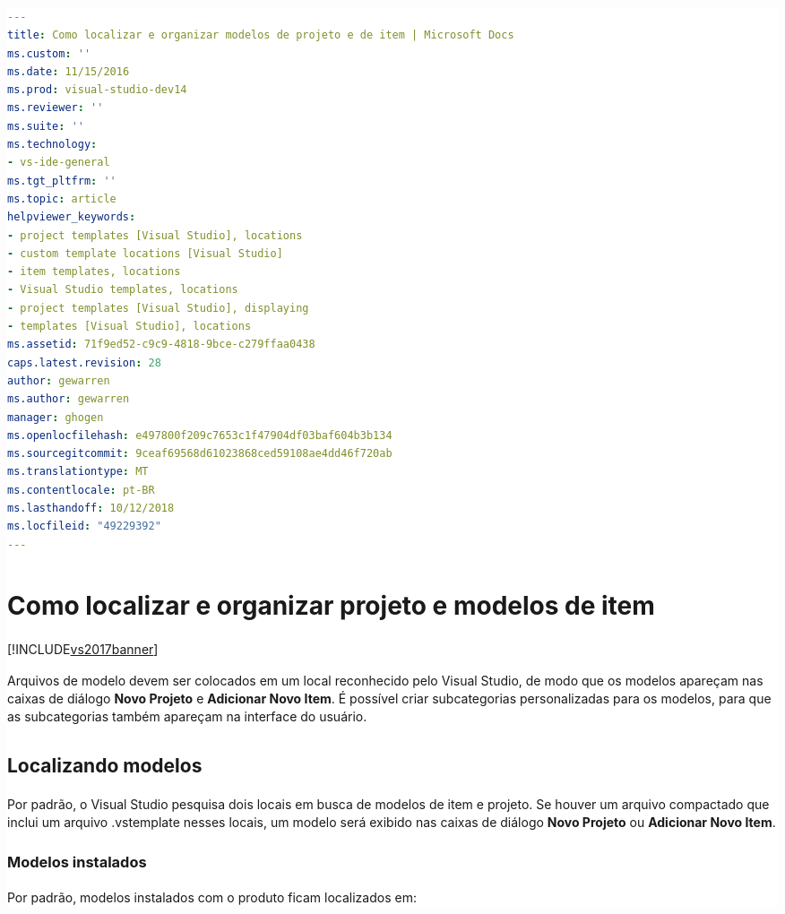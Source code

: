 ```yaml
---
title: Como localizar e organizar modelos de projeto e de item | Microsoft Docs
ms.custom: ''
ms.date: 11/15/2016
ms.prod: visual-studio-dev14
ms.reviewer: ''
ms.suite: ''
ms.technology:
- vs-ide-general
ms.tgt_pltfrm: ''
ms.topic: article
helpviewer_keywords:
- project templates [Visual Studio], locations
- custom template locations [Visual Studio]
- item templates, locations
- Visual Studio templates, locations
- project templates [Visual Studio], displaying
- templates [Visual Studio], locations
ms.assetid: 71f9ed52-c9c9-4818-9bce-c279ffaa0438
caps.latest.revision: 28
author: gewarren
ms.author: gewarren
manager: ghogen
ms.openlocfilehash: e497800f209c7653c1f47904df03baf604b3b134
ms.sourcegitcommit: 9ceaf69568d61023868ced59108ae4dd46f720ab
ms.translationtype: MT
ms.contentlocale: pt-BR
ms.lasthandoff: 10/12/2018
ms.locfileid: "49229392"
---
```

# <a name="how-to-locate-and-organize-project-and-item-templates"></a>Como localizar e organizar projeto e modelos de item
[!INCLUDE[vs2017banner](../includes/vs2017banner.md)]

Arquivos de modelo devem ser colocados em um local reconhecido pelo Visual Studio, de modo que os modelos apareçam nas caixas de diálogo **Novo Projeto** e **Adicionar Novo Item**. É possível criar subcategorias personalizadas para os modelos, para que as subcategorias também apareçam na interface do usuário.  
  
## <a name="locating-templates"></a>Localizando modelos  
 Por padrão, o Visual Studio pesquisa dois locais em busca de modelos de item e projeto. Se houver um arquivo compactado que inclui um arquivo .vstemplate nesses locais, um modelo será exibido nas caixas de diálogo **Novo Projeto** ou **Adicionar Novo Item**.  
  
### <a name="installed-templates"></a>Modelos instalados  
 Por padrão, modelos instalados com o produto ficam localizados em:  
  